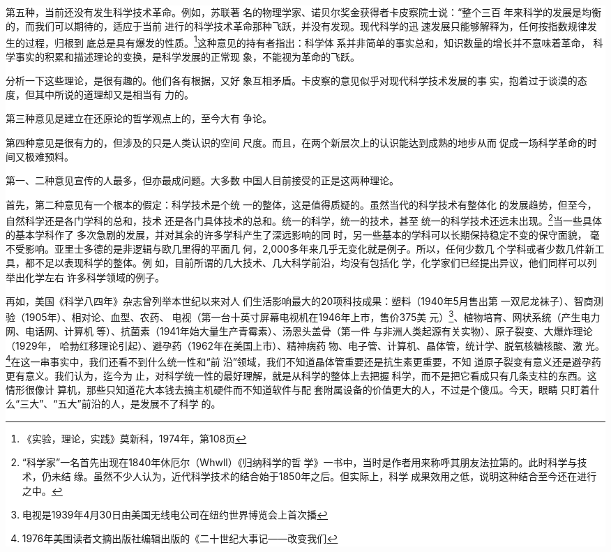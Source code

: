   第五种，当前还没有发生科学技术革命。例如，苏联著
名的物理学家、诺贝尔奖金获得者卡皮察院士说：“整个三百
年来科学的发展是均衡的，而我们可以期待的，适应于当前
进行的科学技术革命那种飞跃，并没有发现。现代科学的迅
速发展只能够解释为，任何按指数规律发生的过程，归根到
底总是具有爆发的性质。[^432-2]这种意见的持有者指出：科学体
系并非简单的事实总和，知识数量的增长并不意味着革命，
科学事实的积累和描述理论的变换，是科学发展的正常现
象，不能视为革命的飞跃。

[^432-1]: 见《国内哲学动态》1965年，第1期。
[^432-2]: 《实验，理论，实践》莫新科，1974年，第108页

  分析一下这些理论，是很有趣的。他们各有根据，又好
象互相矛盾。卡皮察的意见似乎对现代科学技术发展的事
实，抱着过于谈漠的态度，但其中所说的道理却又是相当有
力的。

  第三种意见是建立在还原论的哲学观点上的，至今大有
争论。

  第四种意见是很有力的，但涉及的只是人类认识的空间
尺度。而且，在两个新层次上的认识能达到成熟的地步从而
促成一场科学革命的时间又极难预料。

  第一、二种意见宣传的人最多，但亦最成问题。大多数
中国人目前接受的正是这两种理论。

  首先，第二种意见有一个根本的假定：科学技术是个统
一的整体，这是值得质疑的。虽然当代的科学技术有整体化
的发展趋势，但至今，自然科学还是各门学科的总和，技术
还是各门具体技术的总和。统一的科学，统一的技术，甚至
统一的科学技术还远未出现。[^433-1]当一些具体的基本学科作了
多次急剧的发展，并对其余的许多学科产生了深远影响的同
时，另一些基本的学科可以长期保持稳定不变的保守面貌，
毫不受影响。亚里士多德的是非逻辑与欧几里得的平面几
何，2,000多年来几乎无变化就是例子。所以，任何少数几
个学科或者少数几件新工具，都不足以表现科学的整体。例
如，目前所谓的几大技术、几大科学前沿，均没有包括化
学，化学家们已经提出异议，他们同样可以列举出化学左右
许多科学领域的例子。

[^433-1]: “科学家”一名首先出现在1840年休厄尔（Whwll）《归纳科学的哲
学》一书中，当时是作者用来称呼其朋友法拉第的。此时科学与技术，仍未结
缘。虽然不少人认为，近代科学技术的结合始于1850年之后。但实际上，科学
成果效用之低，说明这种结合至今还在进行之中。

  再如，美国《科学八四年》杂志曾列举本世纪以来对人
们生活影响最大的20项科技成果：塑料（1940年5月售出第
一双尼龙袜子）、智商测验（1905年）、相对论、血型、农药、
电视（第一台十英寸屏幕电视机在1946年上市，售价375美
元）[^434-1]、植物培育、网状系统（产生电力网、电话网、计算机
等）、抗菌素（1941年始大量生产青霉素）、汤恩头盖骨（第一件
与非洲人类起源有关实物）、原子裂变、大爆炸理论（1929年，
哈勃红移理论引起）、避孕药（1962年在美国上市）、精神病药
物、电子管、计算机、晶体管，统计学、脱氧核糖核酸、激
光。[^434-2]在这一串事实中，我们还看不到什么统一性和“前
沿”领域，我们不知道晶体管重要还是抗生素更重要，不知
道原子裂变有意义还是避孕药更有意义。我们认为，迄今为
止，对科学统一性的最好理解，就是从科学的整体上去把握
科学，而不是把它看成只有几条支柱的东西。这情形很像计
算机，那些只知道花大本钱去搞主机硬件而不知道软件与配
套附属设备的价值更大的人，不过是个傻瓜。今天，眼睛
只盯着什么“三大”、“五大”前沿的人，是发展不了科学
的。


[^420-1]: 托夫勒在1983年1月访华，只有《第三次浪潮》的译校者中国未来研究
[^420-2]: 现在的中译本也有多处删改，其中第24章《历史的洪流》是全章删去的。
[^422-1]: 通常这是指：材料、生命、倍息；原子能，宇航、计算机，生物工程；
[^424-1]: 【日】《现代技术政治>，第一章“新产业革命的幻想”，1984年5月。
[^425-1]: 杨记珂主编：《面临新挑战的科学技术》，安徽科学技术出版社，1984年，
[^426-1]: 《国外社会科学》1985年11期，第34页。
[^427-1]: 《未来与发展》1985年2期，第41-44页
[^428-1]: 湖北《社会科学动态》1984年，第19期
[^428-2]: 见《安徽教育学院学报》1984年创刊号。
[^428-3]: 见《科学研究》1985年，第3期。
[^429-1]: 《国外财经》1985年第2期，第70页。
[^429-2]: 《计算机世界》1984年第7期，第23页
[^430-1]: 1977年美国人工智能专家费根鲍姆在第五届国际人工智能会议上提出的
[^434-1]: 电视是1939年4月30日由美国无线电公司在纽约世界博览会上首次播
[^434-2]: 1976年美围读者文摘出版社编辑出版的《二十世纪大事记——改变我们
[^435-1]: 作为一个比较：“人类观察计算的宇宙物质的电子总数不过是10^80，
[^442-1]: 伽莫夫《物理学发展史》，商务1981年，第30页
[^442-2]: 见《松辽学刊》，1985年4期。